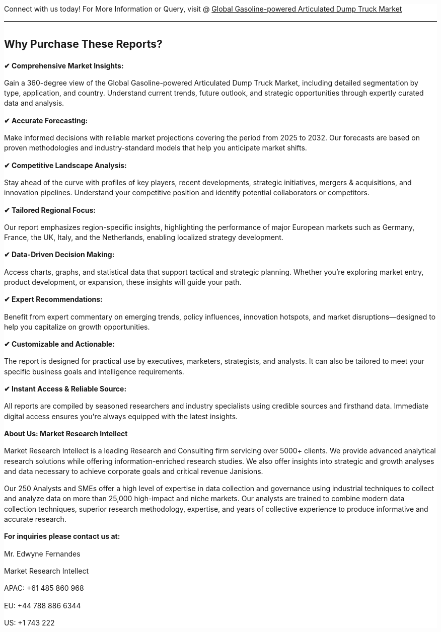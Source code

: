 Connect with us today!</a> For More Information or Query, visit&nbsp;@</strong>&nbsp;</span><span class="font-[700]"><a href="https://www.marketresearchintellect.com/product/global-gasoline-powered-articulated-dump-truck-sales-market/?utm_source=Linkedin&utm_medium=828" target="_blank" data-tracking-control-name="article-ssr-frontend-pulse_little-text-block" data-tracking-will-navigate="" data-test-link="">Global Gasoline-powered Articulated Dump Truck Market</a></span></p></blockquote><hr /><h2>Why Purchase These Reports?</h2><p><strong>✔ Comprehensive Market Insights:</strong></p><p>Gain a 360-degree view of the Global Gasoline-powered Articulated Dump Truck Market, including detailed segmentation by type, application, and country. Understand current trends, future outlook, and strategic opportunities through expertly curated data and analysis.</p><p><strong>✔ Accurate Forecasting:</strong></p><p>Make informed decisions with reliable market projections covering the period from 2025 to 2032. Our forecasts are based on proven methodologies and industry-standard models that help you anticipate market shifts.</p><p><strong>✔ Competitive Landscape Analysis:</strong></p><p>Stay ahead of the curve with profiles of key players, recent developments, strategic initiatives, mergers &amp; acquisitions, and innovation pipelines. Understand your competitive position and identify potential collaborators or competitors.</p><p><strong>✔ Tailored Regional Focus:</strong></p><p>Our report emphasizes region-specific insights, highlighting the performance of major European markets such as Germany, France, the UK, Italy, and the Netherlands, enabling localized strategy development.</p><p><strong>✔ Data-Driven Decision Making:</strong></p><p>Access charts, graphs, and statistical data that support tactical and strategic planning. Whether you&rsquo;re exploring market entry, product development, or expansion, these insights will guide your path.</p><p><strong>✔ Expert Recommendations:</strong></p><p>Benefit from expert commentary on emerging trends, policy influences, innovation hotspots, and market disruptions&mdash;designed to help you capitalize on growth opportunities.</p><p><strong>✔ Customizable and Actionable:</strong></p><p>The report is designed for practical use by executives, marketers, strategists, and analysts. It can also be tailored to meet your specific business goals and intelligence requirements.</p><p><strong>✔ Instant Access &amp; Reliable Source:</strong></p><p>All reports are compiled by seasoned researchers and industry specialists using credible sources and firsthand data. Immediate digital access ensures you're always equipped with the latest insights.</p><p><strong><span class="font-[700]">About Us: Market Research Intellect</span></strong></p><p><span class="">Market Research Intellect is a leading Research and Consulting firm servicing over 5000+ clients. We provide advanced analytical research solutions while offering information-enriched research studies.&nbsp;</span>We also offer insights into strategic and growth analyses and data necessary to achieve corporate goals and critical revenue Janisions.</p><p><span class="">Our 250 Analysts and SMEs offer a high level of expertise in data collection and governance using industrial techniques to collect and analyze data on more than 25,000 high-impact and niche markets. Our analysts are trained to combine modern data collection techniques, superior research methodology, expertise, and years of collective experience to produce informative and accurate research.</span></p><p><strong>For inquiries please contact us at:</strong></p><p>Mr. Edwyne Fernandes</p><p>Market Research Intellect</p><p>APAC: +61 485 860 968</p><p>EU: +44 788 886 6344</p><p>US: +1 743 222